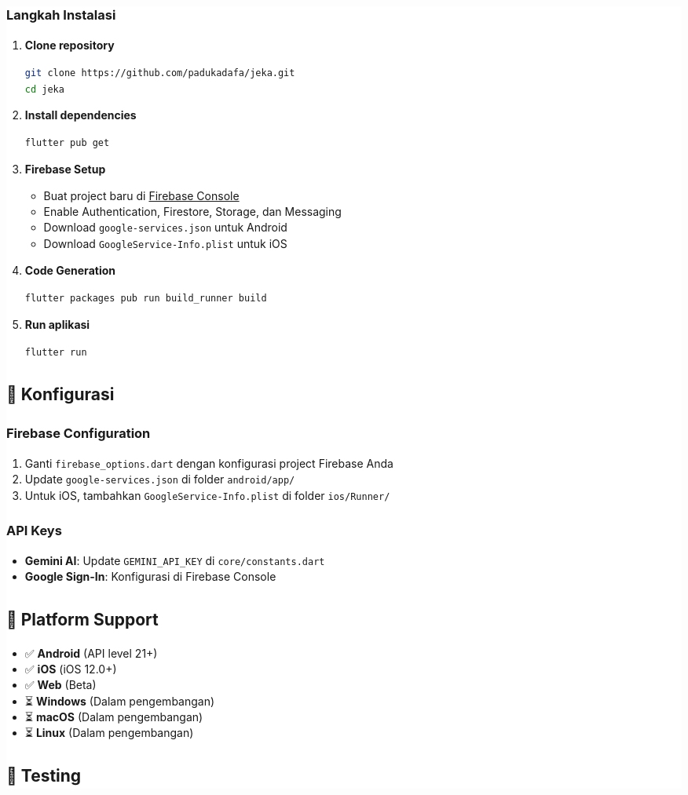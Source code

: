 ### Langkah Instalasi

1. **Clone repository**

   ```bash
   git clone https://github.com/padukadafa/jeka.git
   cd jeka
   ```

2. **Install dependencies**

   ```bash
   flutter pub get
   ```

3. **Firebase Setup**

   - Buat project baru di [Firebase Console](https://console.firebase.google.com)
   - Enable Authentication, Firestore, Storage, dan Messaging
   - Download `google-services.json` untuk Android
   - Download `GoogleService-Info.plist` untuk iOS

4. **Code Generation**

   ```bash
   flutter packages pub run build_runner build
   ```

5. **Run aplikasi**
   ```bash
   flutter run
   ```

## 🔧 Konfigurasi

### Firebase Configuration

1. Ganti `firebase_options.dart` dengan konfigurasi project Firebase Anda
2. Update `google-services.json` di folder `android/app/`
3. Untuk iOS, tambahkan `GoogleService-Info.plist` di folder `ios/Runner/`

### API Keys

- **Gemini AI**: Update `GEMINI_API_KEY` di `core/constants.dart`
- **Google Sign-In**: Konfigurasi di Firebase Console

## 📱 Platform Support

- ✅ **Android** (API level 21+)
- ✅ **iOS** (iOS 12.0+)
- ✅ **Web** (Beta)
- ⏳ **Windows** (Dalam pengembangan)
- ⏳ **macOS** (Dalam pengembangan)
- ⏳ **Linux** (Dalam pengembangan)

## 🧪 Testing
